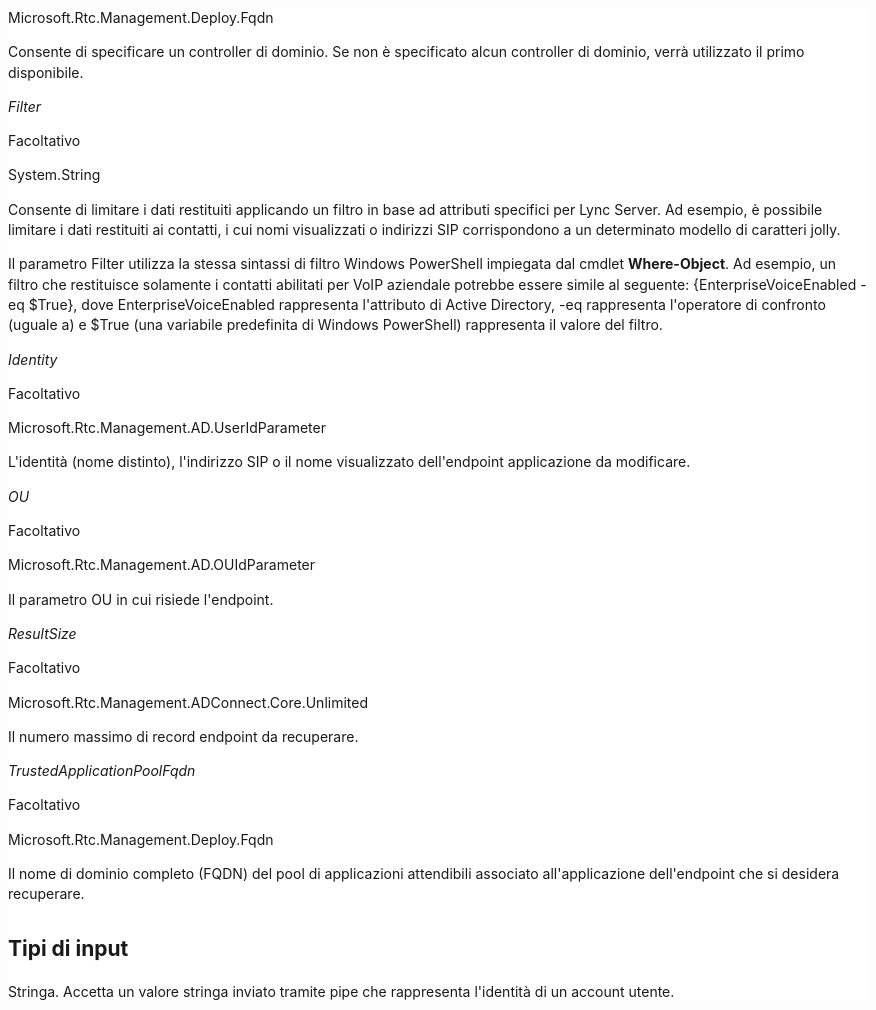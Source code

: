 <td><p>Microsoft.Rtc.Management.Deploy.Fqdn</p></td>
<td><p>Consente di specificare un controller di dominio. Se non è specificato alcun controller di dominio, verrà utilizzato il primo disponibile.</p></td>
</tr>
<tr class="even">
<td><p><em>Filter</em></p></td>
<td><p>Facoltativo</p></td>
<td><p>System.String</p></td>
<td><p>Consente di limitare i dati restituiti applicando un filtro in base ad attributi specifici per Lync Server. Ad esempio, è possibile limitare i dati restituiti ai contatti, i cui nomi visualizzati o indirizzi SIP corrispondono a un determinato modello di caratteri jolly.</p>
<p>Il parametro Filter utilizza la stessa sintassi di filtro Windows PowerShell impiegata dal cmdlet <strong>Where-Object</strong>. Ad esempio, un filtro che restituisce solamente i contatti abilitati per VoIP aziendale potrebbe essere simile al seguente: {EnterpriseVoiceEnabled -eq $True}, dove EnterpriseVoiceEnabled rappresenta l'attributo di Active Directory, -eq rappresenta l'operatore di confronto (uguale a) e $True (una variabile predefinita di Windows PowerShell) rappresenta il valore del filtro.</p></td>
</tr>
<tr class="odd">
<td><p><em>Identity</em></p></td>
<td><p>Facoltativo</p></td>
<td><p>Microsoft.Rtc.Management.AD.UserIdParameter</p></td>
<td><p>L'identità (nome distinto), l'indirizzo SIP o il nome visualizzato dell'endpoint applicazione da modificare.</p></td>
</tr>
<tr class="even">
<td><p><em>OU</em></p></td>
<td><p>Facoltativo</p></td>
<td><p>Microsoft.Rtc.Management.AD.OUIdParameter</p></td>
<td><p>Il parametro OU in cui risiede l'endpoint.</p></td>
</tr>
<tr class="odd">
<td><p><em>ResultSize</em></p></td>
<td><p>Facoltativo</p></td>
<td><p>Microsoft.Rtc.Management.ADConnect.Core.Unlimited</p></td>
<td><p>Il numero massimo di record endpoint da recuperare.</p></td>
</tr>
<tr class="even">
<td><p><em>TrustedApplicationPoolFqdn</em></p></td>
<td><p>Facoltativo</p></td>
<td><p>Microsoft.Rtc.Management.Deploy.Fqdn</p></td>
<td><p>Il nome di dominio completo (FQDN) del pool di applicazioni attendibili associato all'applicazione dell'endpoint che si desidera recuperare.</p></td>
</tr>
</tbody>
</table>


## Tipi di input

Stringa. Accetta un valore stringa inviato tramite pipe che rappresenta l'identità di un account utente.
